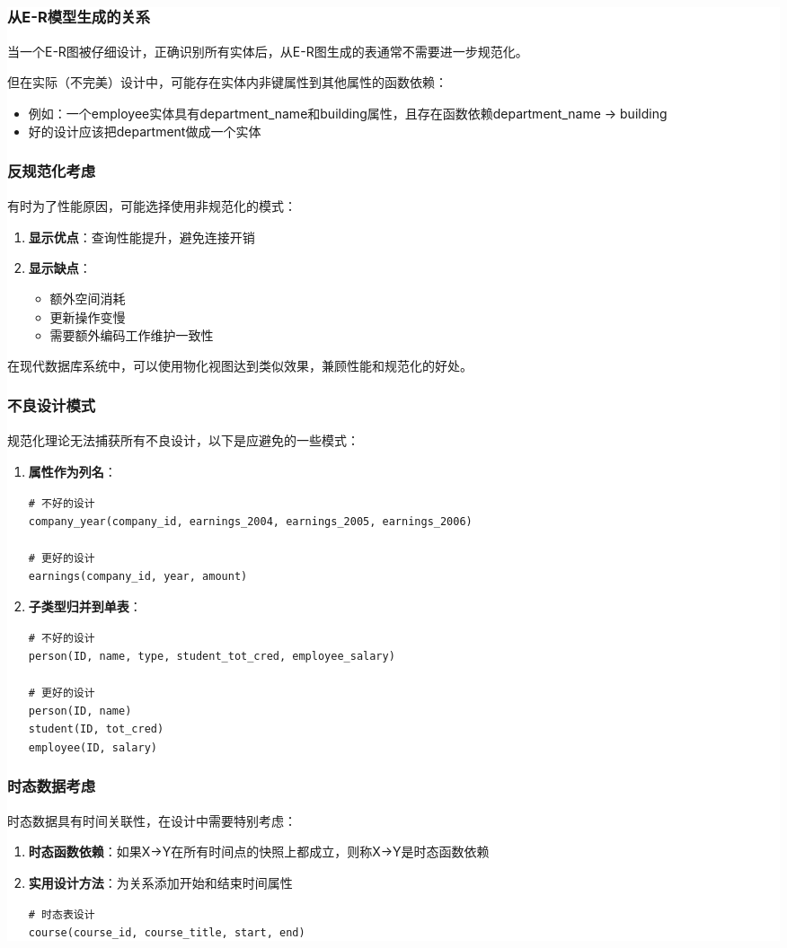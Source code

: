 </div>

### 从E-R模型生成的关系

当一个E-R图被仔细设计，正确识别所有实体后，从E-R图生成的表通常不需要进一步规范化。

但在实际（不完美）设计中，可能存在实体内非键属性到其他属性的函数依赖：

- 例如：一个employee实体具有department_name和building属性，且存在函数依赖department_name → building
- 好的设计应该把department做成一个实体

### 反规范化考虑

有时为了性能原因，可能选择使用非规范化的模式：

1. **显示优点**：查询性能提升，避免连接开销
2. **显示缺点**：
   
      - 额外空间消耗
      - 更新操作变慢
      - 需要额外编码工作维护一致性

在现代数据库系统中，可以使用物化视图达到类似效果，兼顾性能和规范化的好处。

### 不良设计模式

规范化理论无法捕获所有不良设计，以下是应避免的一些模式：

1. **属性作为列名**：
   ```
   # 不好的设计
   company_year(company_id, earnings_2004, earnings_2005, earnings_2006)
   
   # 更好的设计
   earnings(company_id, year, amount)
   ```

2. **子类型归并到单表**：
   ```
   # 不好的设计
   person(ID, name, type, student_tot_cred, employee_salary)
   
   # 更好的设计
   person(ID, name)
   student(ID, tot_cred)  
   employee(ID, salary)
   ```

### 时态数据考虑

时态数据具有时间关联性，在设计中需要特别考虑：

1. **时态函数依赖**：如果X→Y在所有时间点的快照上都成立，则称X→Y是时态函数依赖

2. **实用设计方法**：为关系添加开始和结束时间属性
   ```
   # 时态表设计
   course(course_id, course_title, start, end)
   ```
